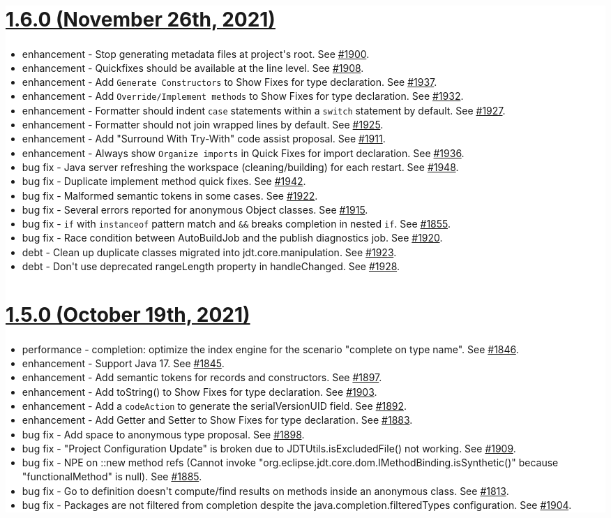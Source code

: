 # [1.6.0 (November 26th, 2021)](https://github.com/eclipse/eclipse.jdt.ls/milestone/96?closed=1)
 * enhancement - Stop generating metadata files at project's root. See [#1900](https://github.com/eclipse/eclipse.jdt.ls/pull/1900).
 * enhancement - Quickfixes should be available at the line level. See [#1908](https://github.com/eclipse/eclipse.jdt.ls/pull/1908).
 * enhancement - Add `Generate Constructors` to Show Fixes for type declaration. See [#1937](https://github.com/eclipse/eclipse.jdt.ls/pull/1937).
 * enhancement - Add `Override/Implement methods` to Show Fixes for type declaration. See [#1932](https://github.com/eclipse/eclipse.jdt.ls/pull/1932).
 * enhancement - Formatter should indent `case` statements within a `switch` statement by default. See [#1927](https://github.com/eclipse/eclipse.jdt.ls/pull/1927).
 * enhancement - Formatter should not join wrapped lines by default. See [#1925](https://github.com/eclipse/eclipse.jdt.ls/pull/1925).
 * enhancement - Add "Surround With Try-With" code assist proposal. See [#1911](https://github.com/eclipse/eclipse.jdt.ls/pull/1911).
 * enhancement - Always show `Organize imports` in Quick Fixes for import declaration. See [#1936](https://github.com/eclipse/eclipse.jdt.ls/pull/1936).
 * bug fix - Java server refreshing the workspace (cleaning/building) for each restart. See [#1948](https://github.com/eclipse/eclipse.jdt.ls/pull/1948).
 * bug fix - Duplicate implement method quick fixes. See [#1942](https://github.com/eclipse/eclipse.jdt.ls/issues/1942).
 * bug fix - Malformed semantic tokens in some cases. See [#1922](https://github.com/eclipse/eclipse.jdt.ls/issues/1922).
 * bug fix - Several errors reported for anonymous Object classes. See [#1915](https://github.com/eclipse/eclipse.jdt.ls/issues/1915).
 * bug fix - `if` with `instanceof` pattern match and `&&` breaks completion in nested `if`. See [#1855](https://github.com/eclipse/eclipse.jdt.ls/issues/1855).
 * bug fix - Race condition between AutoBuildJob and the publish diagnostics job. See [#1920](https://github.com/eclipse/eclipse.jdt.ls/issues/1920).
 * debt - Clean up duplicate classes migrated into jdt.core.manipulation. See [#1923](https://github.com/eclipse/eclipse.jdt.ls/pull/1923).
 * debt - Don't use deprecated rangeLength property in handleChanged. See [#1928](https://github.com/eclipse/eclipse.jdt.ls/pull/1928).

# [1.5.0 (October 19th, 2021)](https://github.com/eclipse/eclipse.jdt.ls/milestone/95?closed=1)
 * performance - completion: optimize the index engine for the scenario "complete on type name". See [#1846](https://github.com/eclipse/eclipse.jdt.ls/issues/1846).
 * enhancement - Support Java 17. See [#1845](https://github.com/eclipse/eclipse.jdt.ls/issues/1845).
 * enhancement - Add semantic tokens for records and constructors. See [#1897](https://github.com/eclipse/eclipse.jdt.ls/pull/1897).
 * enhancement - Add toString() to Show Fixes for type declaration. See [#1903](https://github.com/eclipse/eclipse.jdt.ls/pull/1903).
 * enhancement - Add a `codeAction` to generate the serialVersionUID field. See [#1892](https://github.com/eclipse/eclipse.jdt.ls/issues/1892).
 * enhancement - Add Getter and Setter to Show Fixes for type declaration. See [#1883](https://github.com/eclipse/eclipse.jdt.ls/pull/1883).
 * bug fix - Add space to anonymous type proposal. See [#1898](https://github.com/eclipse/eclipse.jdt.ls/pull/1898).
 * bug fix - "Project Configuration Update" is broken due to JDTUtils.isExcludedFile() not working. See [#1909](https://github.com/eclipse/eclipse.jdt.ls/issues/1909).
 * bug fix - NPE on ::new method refs (Cannot invoke "org.eclipse.jdt.core.dom.IMethodBinding.isSynthetic()" because "functionalMethod" is null). See [#1885](https://github.com/eclipse/eclipse.jdt.ls/issues/1885).
 * bug fix - Go to definition doesn't compute/find results on methods inside an anonymous class. See [#1813](https://github.com/eclipse/eclipse.jdt.ls/issues/1813).
 * bug fix - Packages are not filtered from completion despite the java.completion.filteredTypes configuration. See [#1904](https://github.com/eclipse/eclipse.jdt.ls/issues/1904).